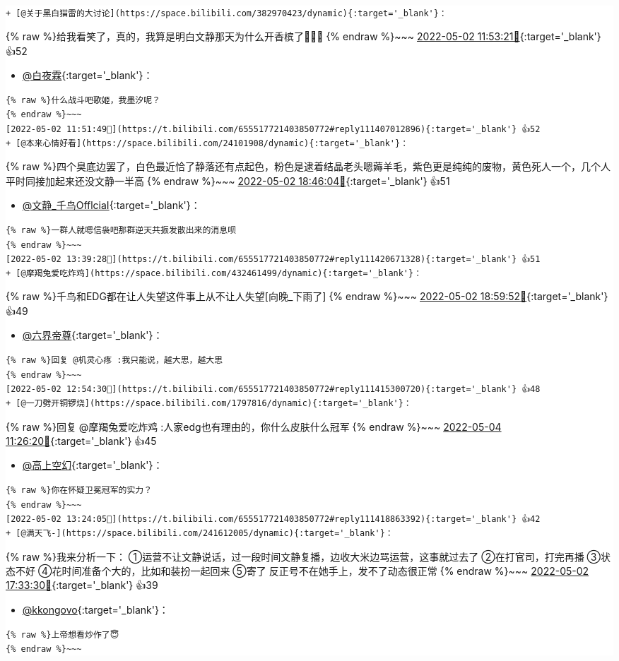 ~~~
+ [@关于黑白猫雷的大讨论](https://space.bilibili.com/382970423/dynamic){:target='_blank'}：
~~~
{% raw %}给我看笑了，真的，我算是明白文静那天为什么开香槟了🤣🤣🤣
{% endraw %}~~~
[2022-05-02 11:53:21🔗](https://t.bilibili.com/655517721403850772#reply111407231680){:target='_blank'} 👍52
+ [@白夜霖](https://space.bilibili.com/34402481/dynamic){:target='_blank'}：
~~~
{% raw %}什么战斗吧歌姬，我墨汐呢？
{% endraw %}~~~
[2022-05-02 11:51:49🔗](https://t.bilibili.com/655517721403850772#reply111407012896){:target='_blank'} 👍52
+ [@本来心情好看](https://space.bilibili.com/24101908/dynamic){:target='_blank'}：
~~~
{% raw %}四个臭底边罢了，白色最近恰了静落还有点起色，粉色是逮着结晶老头嗯薅羊毛，紫色更是纯纯的废物，黄色死人一个，几个人平时同接加起来还没文静一半高
{% endraw %}~~~
[2022-05-02 18:46:04🔗](https://t.bilibili.com/655517721403850772#reply111454810160){:target='_blank'} 👍51
+ [@文静_千鸟OfflciaI](https://space.bilibili.com/1578327372/dynamic){:target='_blank'}：
~~~
{% raw %}一群人就嗯信袅吧那群逆天共振发散出来的消息呗
{% endraw %}~~~
[2022-05-02 13:39:28🔗](https://t.bilibili.com/655517721403850772#reply111420671328){:target='_blank'} 👍51
+ [@摩羯兔爱吃炸鸡](https://space.bilibili.com/432461499/dynamic){:target='_blank'}：
~~~
{% raw %}千鸟和EDG都在让人失望这件事上从不让人失望[向晚_下雨了]
{% endraw %}~~~
[2022-05-02 18:59:52🔗](https://t.bilibili.com/655517721403850772#reply111456660720){:target='_blank'} 👍49
+ [@六界帝尊](https://space.bilibili.com/384870736/dynamic){:target='_blank'}：
~~~
{% raw %}回复 @机灵心疼 :我只能说，越大思，越大思
{% endraw %}~~~
[2022-05-02 12:54:30🔗](https://t.bilibili.com/655517721403850772#reply111415300720){:target='_blank'} 👍48
+ [@一刀劈开铜锣烧](https://space.bilibili.com/1797816/dynamic){:target='_blank'}：
~~~
{% raw %}回复 @摩羯兔爱吃炸鸡 :人家edg也有理由的，你什么皮肤什么冠军
{% endraw %}~~~
[2022-05-04 11:26:20🔗](https://t.bilibili.com/655517721403850772#reply111668140336){:target='_blank'} 👍45
+ [@高上空幻](https://space.bilibili.com/4479121/dynamic){:target='_blank'}：
~~~
{% raw %}你在怀疑卫冕冠军的实力？
{% endraw %}~~~
[2022-05-02 13:24:05🔗](https://t.bilibili.com/655517721403850772#reply111418863392){:target='_blank'} 👍42
+ [@满天飞-](https://space.bilibili.com/241612005/dynamic){:target='_blank'}：
~~~
{% raw %}我来分析一下：
①运营不让文静说话，过一段时间文静复播，边收大米边骂运营，这事就过去了
②在打官司，打完再播
③状态不好
④花时间准备个大的，比如和装扮一起回来
⑤寄了
反正号不在她手上，发不了动态很正常
{% endraw %}~~~
[2022-05-02 17:33:30🔗](https://t.bilibili.com/655517721403850772#reply111445492016){:target='_blank'} 👍39
+ [@kkongovo](https://space.bilibili.com/7323318/dynamic){:target='_blank'}：
~~~
{% raw %}上帝想看炒作了😇
{% endraw %}~~~
~~~